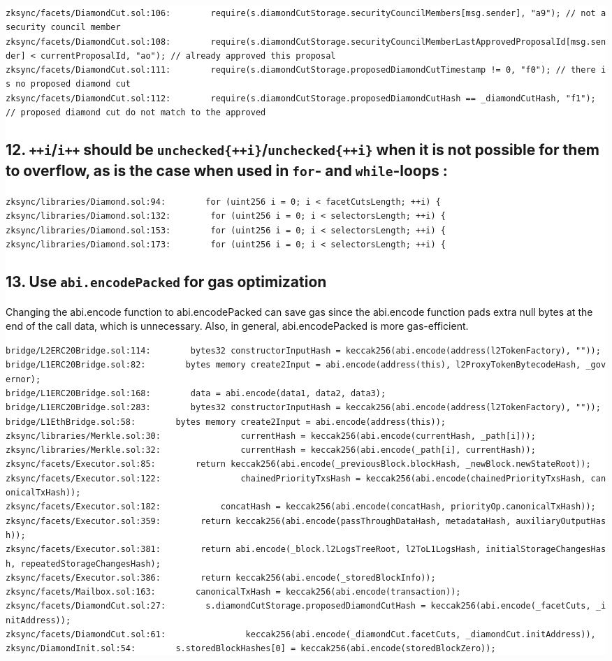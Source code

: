 ```solidity
zksync/facets/DiamondCut.sol:106:        require(s.diamondCutStorage.securityCouncilMembers[msg.sender], "a9"); // not a security council member
zksync/facets/DiamondCut.sol:108:        require(s.diamondCutStorage.securityCouncilMemberLastApprovedProposalId[msg.sender] < currentProposalId, "ao"); // already approved this proposal
zksync/facets/DiamondCut.sol:111:        require(s.diamondCutStorage.proposedDiamondCutTimestamp != 0, "f0"); // there is no proposed diamond cut
zksync/facets/DiamondCut.sol:112:        require(s.diamondCutStorage.proposedDiamondCutHash == _diamondCutHash, "f1"); // proposed diamond cut do not match to the approved

```

## 12. `++i`/`i++` should be `unchecked{++i}`/`unchecked{++i}` when it is not possible for them to overflow, as is the case when used in `for`- and `while`-loops :
```solidity
zksync/libraries/Diamond.sol:94:        for (uint256 i = 0; i < facetCutsLength; ++i) {
zksync/libraries/Diamond.sol:132:        for (uint256 i = 0; i < selectorsLength; ++i) {
zksync/libraries/Diamond.sol:153:        for (uint256 i = 0; i < selectorsLength; ++i) {
zksync/libraries/Diamond.sol:173:        for (uint256 i = 0; i < selectorsLength; ++i) {
```
## 13. Use `abi.encodePacked` for gas optimization 
Changing the abi.encode function to abi.encodePacked  can save gas since the abi.encode function pads extra null bytes at the end of the call data, which is unnecessary. Also, in general, abi.encodePacked is more gas-efficient.
```solidity
bridge/L2ERC20Bridge.sol:114:        bytes32 constructorInputHash = keccak256(abi.encode(address(l2TokenFactory), ""));
bridge/L1ERC20Bridge.sol:82:        bytes memory create2Input = abi.encode(address(this), l2ProxyTokenBytecodeHash, _governor);
bridge/L1ERC20Bridge.sol:168:        data = abi.encode(data1, data2, data3);
bridge/L1ERC20Bridge.sol:283:        bytes32 constructorInputHash = keccak256(abi.encode(address(l2TokenFactory), ""));
bridge/L1EthBridge.sol:58:        bytes memory create2Input = abi.encode(address(this));
zksync/libraries/Merkle.sol:30:                currentHash = keccak256(abi.encode(currentHash, _path[i]));
zksync/libraries/Merkle.sol:32:                currentHash = keccak256(abi.encode(_path[i], currentHash));
zksync/facets/Executor.sol:85:        return keccak256(abi.encode(_previousBlock.blockHash, _newBlock.newStateRoot));
zksync/facets/Executor.sol:122:                chainedPriorityTxsHash = keccak256(abi.encode(chainedPriorityTxsHash, canonicalTxHash));
zksync/facets/Executor.sol:182:            concatHash = keccak256(abi.encode(concatHash, priorityOp.canonicalTxHash));
zksync/facets/Executor.sol:359:        return keccak256(abi.encode(passThroughDataHash, metadataHash, auxiliaryOutputHash));
zksync/facets/Executor.sol:381:        return abi.encode(_block.l2LogsTreeRoot, l2ToL1LogsHash, initialStorageChangesHash, repeatedStorageChangesHash);
zksync/facets/Executor.sol:386:        return keccak256(abi.encode(_storedBlockInfo));
zksync/facets/Mailbox.sol:163:        canonicalTxHash = keccak256(abi.encode(transaction));
zksync/facets/DiamondCut.sol:27:        s.diamondCutStorage.proposedDiamondCutHash = keccak256(abi.encode(_facetCuts, _initAddress));
zksync/facets/DiamondCut.sol:61:                keccak256(abi.encode(_diamondCut.facetCuts, _diamondCut.initAddress)),
zksync/DiamondInit.sol:54:        s.storedBlockHashes[0] = keccak256(abi.encode(storedBlockZero));

```
